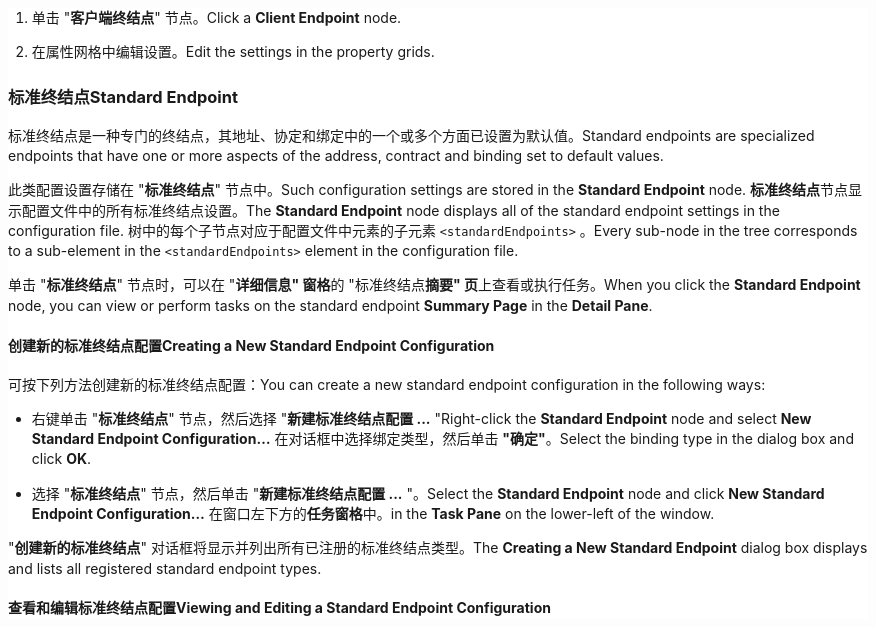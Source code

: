 1. <span data-ttu-id="a91f8-192">单击 "**客户端终结点**" 节点。</span><span class="sxs-lookup"><span data-stu-id="a91f8-192">Click a **Client Endpoint** node.</span></span>

2. <span data-ttu-id="a91f8-193">在属性网格中编辑设置。</span><span class="sxs-lookup"><span data-stu-id="a91f8-193">Edit the settings in the property grids.</span></span>

### <a name="standard-endpoint"></a><span data-ttu-id="a91f8-194">标准终结点</span><span class="sxs-lookup"><span data-stu-id="a91f8-194">Standard Endpoint</span></span>

<span data-ttu-id="a91f8-195">标准终结点是一种专门的终结点，其地址、协定和绑定中的一个或多个方面已设置为默认值。</span><span class="sxs-lookup"><span data-stu-id="a91f8-195">Standard endpoints are specialized endpoints that have one or more aspects of the address, contract and binding set to default values.</span></span>

<span data-ttu-id="a91f8-196">此类配置设置存储在 "**标准终结点**" 节点中。</span><span class="sxs-lookup"><span data-stu-id="a91f8-196">Such configuration settings are stored in the **Standard Endpoint** node.</span></span> <span data-ttu-id="a91f8-197">**标准终结点**节点显示配置文件中的所有标准终结点设置。</span><span class="sxs-lookup"><span data-stu-id="a91f8-197">The **Standard Endpoint** node displays all of the standard endpoint settings in the configuration file.</span></span> <span data-ttu-id="a91f8-198">树中的每个子节点对应于配置文件中元素的子元素 `<standardEndpoints>` 。</span><span class="sxs-lookup"><span data-stu-id="a91f8-198">Every sub-node in the tree corresponds to a sub-element in the `<standardEndpoints>` element in the configuration file.</span></span>

<span data-ttu-id="a91f8-199">单击 "**标准终结点**" 节点时，可以在 "**详细信息" 窗格**的 "标准终结点**摘要" 页**上查看或执行任务。</span><span class="sxs-lookup"><span data-stu-id="a91f8-199">When you click the **Standard Endpoint** node, you can view or perform tasks on the standard endpoint **Summary Page** in the **Detail Pane**.</span></span>

#### <a name="creating-a-new-standard-endpoint-configuration"></a><span data-ttu-id="a91f8-200">创建新的标准终结点配置</span><span class="sxs-lookup"><span data-stu-id="a91f8-200">Creating a New Standard Endpoint Configuration</span></span>

<span data-ttu-id="a91f8-201">可按下列方法创建新的标准终结点配置：</span><span class="sxs-lookup"><span data-stu-id="a91f8-201">You can create a new standard endpoint configuration in the following ways:</span></span>

- <span data-ttu-id="a91f8-202">右键单击 "**标准终结点**" 节点，然后选择 "**新建标准终结点配置 ...** "</span><span class="sxs-lookup"><span data-stu-id="a91f8-202">Right-click the **Standard Endpoint** node and select **New Standard Endpoint Configuration…**</span></span> <span data-ttu-id="a91f8-203">在对话框中选择绑定类型，然后单击 **"确定"**。</span><span class="sxs-lookup"><span data-stu-id="a91f8-203">Select the binding type in the dialog box and click **OK**.</span></span>

- <span data-ttu-id="a91f8-204">选择 "**标准终结点**" 节点，然后单击 "**新建标准终结点配置 ...** "。</span><span class="sxs-lookup"><span data-stu-id="a91f8-204">Select the **Standard Endpoint** node and click **New Standard Endpoint Configuration…**</span></span> <span data-ttu-id="a91f8-205">在窗口左下方的**任务窗格**中。</span><span class="sxs-lookup"><span data-stu-id="a91f8-205">in the **Task Pane** on the lower-left of the window.</span></span>

<span data-ttu-id="a91f8-206">"**创建新的标准终结点**" 对话框将显示并列出所有已注册的标准终结点类型。</span><span class="sxs-lookup"><span data-stu-id="a91f8-206">The **Creating a New Standard Endpoint** dialog box displays and lists all registered standard endpoint types.</span></span>

#### <a name="viewing-and-editing-a-standard-endpoint-configuration"></a><span data-ttu-id="a91f8-207">查看和编辑标准终结点配置</span><span class="sxs-lookup"><span data-stu-id="a91f8-207">Viewing and Editing a Standard Endpoint Configuration</span></span>
